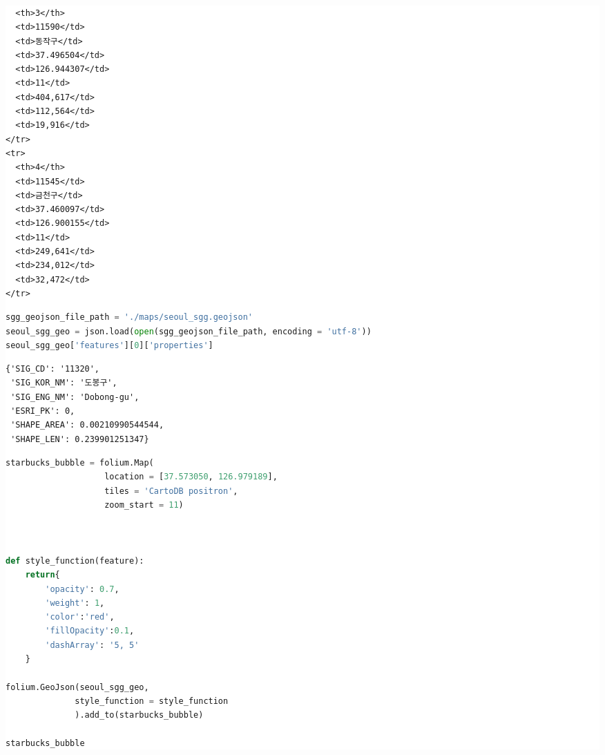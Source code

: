       <th>3</th>
      <td>11590</td>
      <td>동작구</td>
      <td>37.496504</td>
      <td>126.944307</td>
      <td>11</td>
      <td>404,617</td>
      <td>112,564</td>
      <td>19,916</td>
    </tr>
    <tr>
      <th>4</th>
      <td>11545</td>
      <td>금천구</td>
      <td>37.460097</td>
      <td>126.900155</td>
      <td>11</td>
      <td>249,641</td>
      <td>234,012</td>
      <td>32,472</td>
    </tr>
  </tbody>
</table>
</div>




```python
sgg_geojson_file_path = './maps/seoul_sgg.geojson'
seoul_sgg_geo = json.load(open(sgg_geojson_file_path, encoding = 'utf-8'))
seoul_sgg_geo['features'][0]['properties']
```




    {'SIG_CD': '11320',
     'SIG_KOR_NM': '도봉구',
     'SIG_ENG_NM': 'Dobong-gu',
     'ESRI_PK': 0,
     'SHAPE_AREA': 0.00210990544544,
     'SHAPE_LEN': 0.239901251347}




```python
starbucks_bubble = folium.Map(
                    location = [37.573050, 126.979189],
                    tiles = 'CartoDB positron',
                    zoom_start = 11)



def style_function(feature):
    return{
        'opacity': 0.7,
        'weight': 1,
        'color':'red',
        'fillOpacity':0.1,
        'dashArray': '5, 5'
    }

folium.GeoJson(seoul_sgg_geo,
              style_function = style_function
              ).add_to(starbucks_bubble)

starbucks_bubble

```